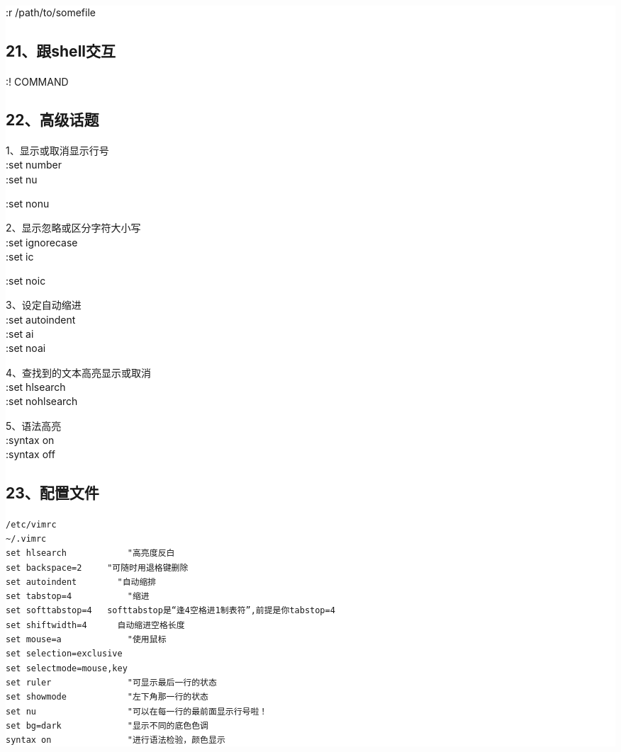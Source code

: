 :r /path/to/somefile

## <a id="21shell_226"></a>21、跟shell交互

:! COMMAND

## <a id="22_231"></a>22、高级话题

1、显示或取消显示行号<br> :set number<br> :set nu

:set nonu

2、显示忽略或区分字符大小写<br> :set ignorecase<br> :set ic

:set noic

3、设定自动缩进<br> :set autoindent<br> :set ai<br> :set noai

4、查找到的文本高亮显示或取消<br> :set hlsearch<br> :set nohlsearch

5、语法高亮<br> :syntax on<br> :syntax off

## <a id="23_258"></a>23、配置文件

```
/etc/vimrc
~/.vimrc
set hlsearch            "高亮度反白
set backspace=2     "可随时用退格键删除
set autoindent        "自动缩排
set tabstop=4			"缩进
set softtabstop=4   softtabstop是“逢4空格进1制表符”,前提是你tabstop=4
set shiftwidth=4      自动缩进空格长度
set mouse=a				"使用鼠标
set selection=exclusive
set selectmode=mouse,key
set ruler               "可显示最后一行的状态
set showmode            "左下角那一行的状态
set nu                  "可以在每一行的最前面显示行号啦！
set bg=dark             "显示不同的底色色调
syntax on               "进行语法检验，颜色显示	

```
